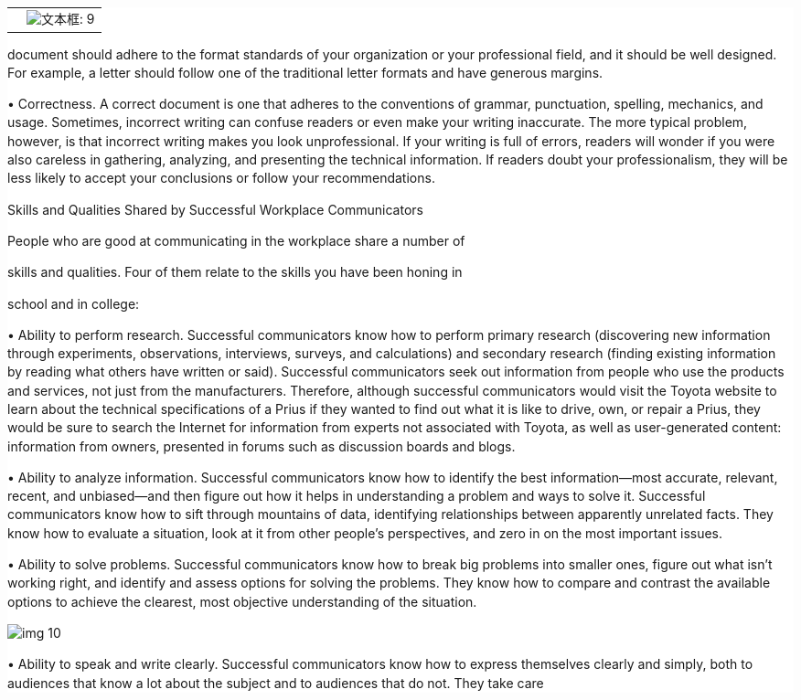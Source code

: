 

 

|      |                                                              |
| ---- | ------------------------------------------------------------ |
|      | ![文本框:   9 ](file:///C:/Users/suntar/AppData/Local/Temp/msohtmlclip1/01/clip_image008.png) |


document should adhere to the format standards of your organization or your professional field, and it should be well designed. For example, a letter should follow one of the traditional letter formats and have generous margins.



•   Correctness. A correct document is one that adheres to the conventions of grammar, punctuation, spelling, mechanics, and usage. Sometimes, incorrect writing can confuse readers or even make your writing inaccurate. The more typical problem, however, is that incorrect writing makes you look unprofessional. If your writing is full of errors, readers will wonder if you were also careless in gathering, analyzing, and presenting the technical information. If readers doubt your professionalism, they will be less likely to accept your conclusions or follow your recommendations.

Skills and Qualities Shared by Successful Workplace Communicators

People who are good at communicating in the workplace share a number of

skills and qualities. Four of them relate to the skills you have been honing in

school and in college:

•   Ability to perform research. Successful communicators know how to perform primary research (discovering new information through experiments, observations, interviews, surveys, and calculations) and secondary research (finding existing information by reading what others have written or said). Successful communicators seek out information from people who use the products and services, not just from the manufacturers. Therefore, although successful communicators would visit the Toyota website to learn about the technical specifications of a Prius if they wanted to find out what it is like to drive, own, or repair a Prius, they would be sure to search the Internet for information from experts not associated with Toyota, as well as user-generated content: information from owners, presented in forums such as discussion boards and blogs.

•   Ability to analyze information. Successful communicators know how to identify the best information—most accurate, relevant, recent, and unbiased—and then figure out how it helps in understanding a problem and ways to solve it. Successful communicators know how to sift through mountains of data, identifying relationships between apparently unrelated facts. They know how to evaluate a situation, look at it from other people’s perspectives, and zero in on the most important issues.

•   Ability to solve problems. Successful communicators know how to break big problems into smaller ones, figure out what isn’t working right, and identify and assess options for solving the problems. They know how to compare and contrast the available options to achieve the clearest, most objective understanding of the situation.



  ![img](file:///C:/Users/suntar/AppData/Local/Temp/msohtmlclip1/01/clip_image006.jpg)  10  

 

•  Ability to speak and write clearly. Successful communicators know how to express themselves clearly and simply, both to audiences that know a lot about the subject and to audiences that do not. They take care
